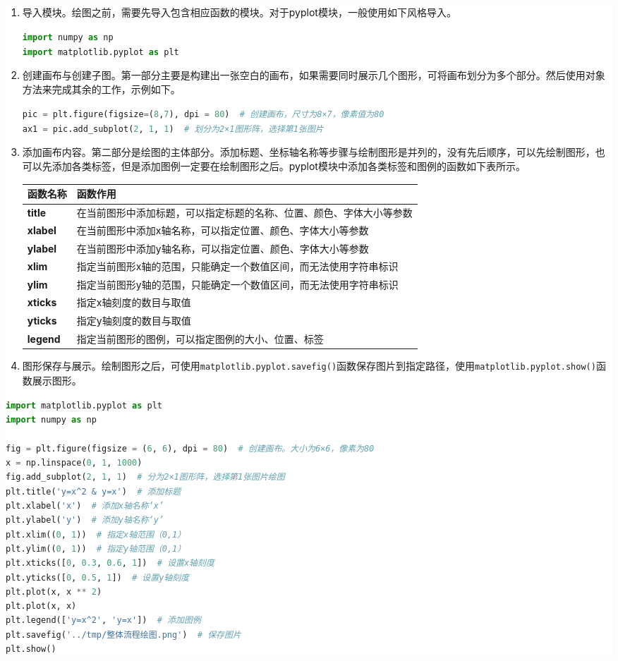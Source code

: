 1. 导入模块。绘图之前，需要先导入包含相应函数的模块。对于pyplot模块，一般使用如下风格导入。

   ```python
   import numpy as np
   import matplotlib.pyplot as plt
   ```

2. 创建画布与创建子图。第一部分主要是构建出一张空白的画布，如果需要同时展示几个图形，可将画布划分为多个部分。然后使用对象方法来完成其余的工作，示例如下。

   ```python
   pic = plt.figure(figsize=(8,7), dpi = 80)  # 创建画布，尺寸为8×7，像素值为80
   ax1 = pic.add_subplot(2, 1, 1)  # 划分为2×1图形阵，选择第1张图片
   ```

3. 添加画布内容。第二部分是绘图的主体部分。添加标题、坐标轴名称等步骤与绘制图形是并列的，没有先后顺序，可以先绘制图形，也可以先添加各类标签，但是添加图例一定要在绘制图形之后。pyplot模块中添加各类标签和图例的函数如下表所示。

   | **函数名称** | **函数作用**                                                 |
   | ------------ | ------------------------------------------------------------ |
   | **title**    | 在当前图形中添加标题，可以指定标题的名称、位置、颜色、字体大小等参数 |
   | **xlabel**   | 在当前图形中添加x轴名称，可以指定位置、颜色、字体大小等参数  |
   | **ylabel**   | 在当前图形中添加y轴名称，可以指定位置、颜色、字体大小等参数  |
   | **xlim**     | 指定当前图形x轴的范围，只能确定一个数值区间，而无法使用字符串标识 |
   | **ylim**     | 指定当前图形y轴的范围，只能确定一个数值区间，而无法使用字符串标识 |
   | **xticks**   | 指定x轴刻度的数目与取值                                      |
   | **yticks**   | 指定y轴刻度的数目与取值                                      |
   | **legend**   | 指定当前图形的图例，可以指定图例的大小、位置、标签           |

4. 图形保存与展示。绘制图形之后，可使用`matplotlib.pyplot.savefig()`函数保存图片到指定路径，使用`matplotlib.pyplot.show()`函数展示图形。

```python
import matplotlib.pyplot as plt
import numpy as np

fig = plt.figure(figsize = (6, 6), dpi = 80)  # 创建画布。大小为6×6，像素为80
x = np.linspace(0, 1, 1000)
fig.add_subplot(2, 1, 1)  # 分为2×1图形阵，选择第1张图片绘图
plt.title('y=x^2 & y=x')  # 添加标题
plt.xlabel('x')  # 添加x轴名称‘x’
plt.ylabel('y')  # 添加y轴名称‘y’
plt.xlim((0, 1))  # 指定x轴范围（0,1）
plt.ylim((0, 1))  # 指定y轴范围（0,1）
plt.xticks([0, 0.3, 0.6, 1])  # 设置x轴刻度
plt.yticks([0, 0.5, 1])  # 设置y轴刻度
plt.plot(x, x ** 2)
plt.plot(x, x)
plt.legend(['y=x^2', 'y=x'])  # 添加图例
plt.savefig('../tmp/整体流程绘图.png')  # 保存图片
plt.show()
```
